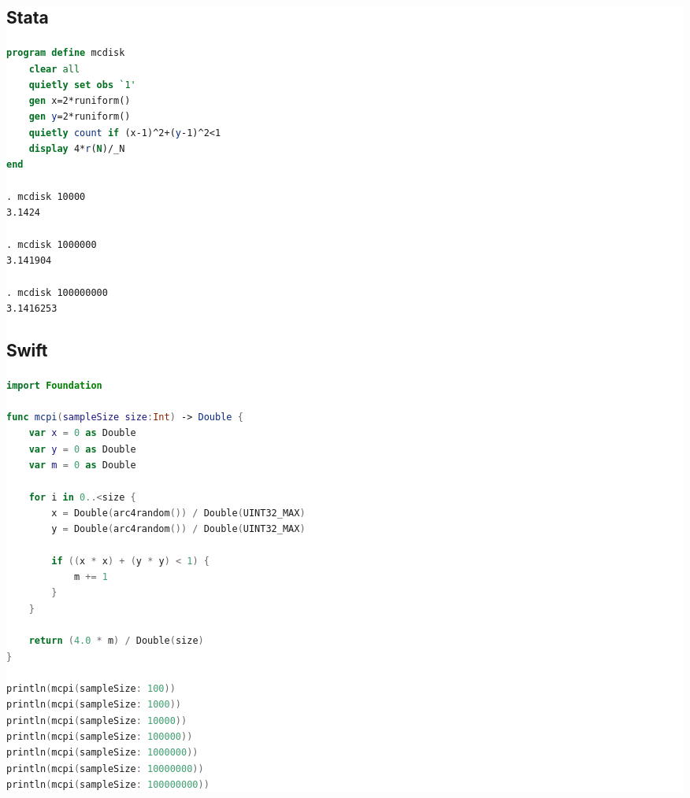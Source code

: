 

## Stata


```stata
program define mcdisk
	clear all
	quietly set obs `1'
	gen x=2*runiform()
	gen y=2*runiform()
	quietly count if (x-1)^2+(y-1)^2<1
	display 4*r(N)/_N
end

. mcdisk 10000
3.1424

. mcdisk 1000000
3.141904

. mcdisk 100000000
3.1416253
```



## Swift

```Swift
import Foundation

func mcpi(sampleSize size:Int) -> Double {
    var x = 0 as Double
    var y = 0 as Double
    var m = 0 as Double

    for i in 0..<size {
        x = Double(arc4random()) / Double(UINT32_MAX)
        y = Double(arc4random()) / Double(UINT32_MAX)

        if ((x * x) + (y * y) < 1) {
            m += 1
        }
    }

    return (4.0 * m) / Double(size)
}

println(mcpi(sampleSize: 100))
println(mcpi(sampleSize: 1000))
println(mcpi(sampleSize: 10000))
println(mcpi(sampleSize: 100000))
println(mcpi(sampleSize: 1000000))
println(mcpi(sampleSize: 10000000))
println(mcpi(sampleSize: 100000000))
```
